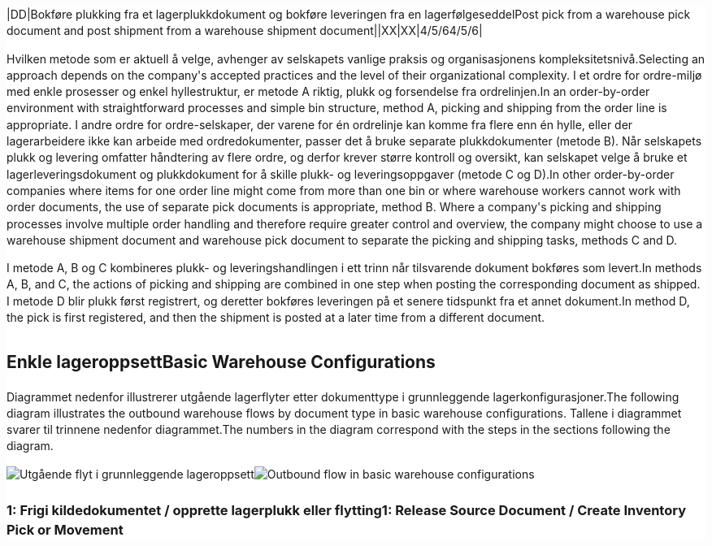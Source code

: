 |<span data-ttu-id="8f82f-140">D</span><span class="sxs-lookup"><span data-stu-id="8f82f-140">D</span></span>|<span data-ttu-id="8f82f-141">Bokføre plukking fra et lagerplukkdokument og bokføre leveringen fra en lagerfølgeseddel</span><span class="sxs-lookup"><span data-stu-id="8f82f-141">Post pick from a warehouse pick document and post shipment from a warehouse shipment document</span></span>||<span data-ttu-id="8f82f-142">X</span><span class="sxs-lookup"><span data-stu-id="8f82f-142">X</span></span>|<span data-ttu-id="8f82f-143">X</span><span class="sxs-lookup"><span data-stu-id="8f82f-143">X</span></span>|<span data-ttu-id="8f82f-144">4/5/6</span><span class="sxs-lookup"><span data-stu-id="8f82f-144">4/5/6</span></span>|  

 <span data-ttu-id="8f82f-145">Hvilken metode som er aktuell å velge, avhenger av selskapets vanlige praksis og organisasjonens kompleksitetsnivå.</span><span class="sxs-lookup"><span data-stu-id="8f82f-145">Selecting an approach depends on the company's accepted practices and the level of their organizational complexity.</span></span> <span data-ttu-id="8f82f-146">I et ordre for ordre-miljø med enkle prosesser og enkel hyllestruktur, er metode A riktig, plukk og forsendelse fra ordrelinjen.</span><span class="sxs-lookup"><span data-stu-id="8f82f-146">In an order-by-order environment with straightforward processes and simple bin structure, method A, picking and shipping from the order line is appropriate.</span></span> <span data-ttu-id="8f82f-147">I andre ordre for ordre-selskaper, der varene for én ordrelinje kan komme fra flere enn én hylle, eller der lagerarbeidere ikke kan arbeide med ordredokumenter, passer det å bruke separate plukkdokumenter (metode B). Når selskapets plukk og levering omfatter håndtering av flere ordre, og derfor krever større kontroll og oversikt, kan selskapet velge å bruke et lagerleveringsdokument og plukkdokument for å skille plukk- og leveringsoppgaver (metode C og D).</span><span class="sxs-lookup"><span data-stu-id="8f82f-147">In other order-by-order companies where items for one order line might come from more than one bin or where warehouse workers cannot work with order documents, the use of separate pick documents is appropriate, method B. Where a company's picking and shipping processes involve multiple order handling and therefore require greater control and overview, the company might choose to use a warehouse shipment document and warehouse pick document to separate the picking and shipping tasks, methods C and D.</span></span>  

 <span data-ttu-id="8f82f-148">I metode A, B og C kombineres plukk- og leveringshandlingen i ett trinn når tilsvarende dokument bokføres som levert.</span><span class="sxs-lookup"><span data-stu-id="8f82f-148">In methods A, B, and C, the actions of picking and shipping are combined in one step when posting the corresponding document as shipped.</span></span> <span data-ttu-id="8f82f-149">I metode D blir plukk først registrert, og deretter bokføres leveringen på et senere tidspunkt fra et annet dokument.</span><span class="sxs-lookup"><span data-stu-id="8f82f-149">In method D, the pick is first registered, and then the shipment is posted at a later time from a different document.</span></span>  

## <a name="basic-warehouse-configurations"></a><span data-ttu-id="8f82f-150">Enkle lageroppsett</span><span class="sxs-lookup"><span data-stu-id="8f82f-150">Basic Warehouse Configurations</span></span>  
 <span data-ttu-id="8f82f-151">Diagrammet nedenfor illustrerer utgående lagerflyter etter dokumenttype i grunnleggende lagerkonfigurasjoner.</span><span class="sxs-lookup"><span data-stu-id="8f82f-151">The following diagram illustrates the outbound warehouse flows by document type in basic warehouse configurations.</span></span> <span data-ttu-id="8f82f-152">Tallene i diagrammet svarer til trinnene nedenfor diagrammet.</span><span class="sxs-lookup"><span data-stu-id="8f82f-152">The numbers in the diagram correspond with the steps in the sections following the diagram.</span></span>  

 <span data-ttu-id="8f82f-153">![Utgående flyt i grunnleggende lageroppsett](media/design_details_warehouse_management_outbound_basic_flow.png "Utgående flyt i grunnleggende lageroppsett")</span><span class="sxs-lookup"><span data-stu-id="8f82f-153">![Outbound flow in basic warehouse configurations](media/design_details_warehouse_management_outbound_basic_flow.png "Outbound flow in basic warehouse configurations")</span></span>  

### <a name="1-release-source-document--create-inventory-pick-or-movement"></a><span data-ttu-id="8f82f-154">1: Frigi kildedokumentet / opprette lagerplukk eller flytting</span><span class="sxs-lookup"><span data-stu-id="8f82f-154">1: Release Source Document / Create Inventory Pick or Movement</span></span>  
